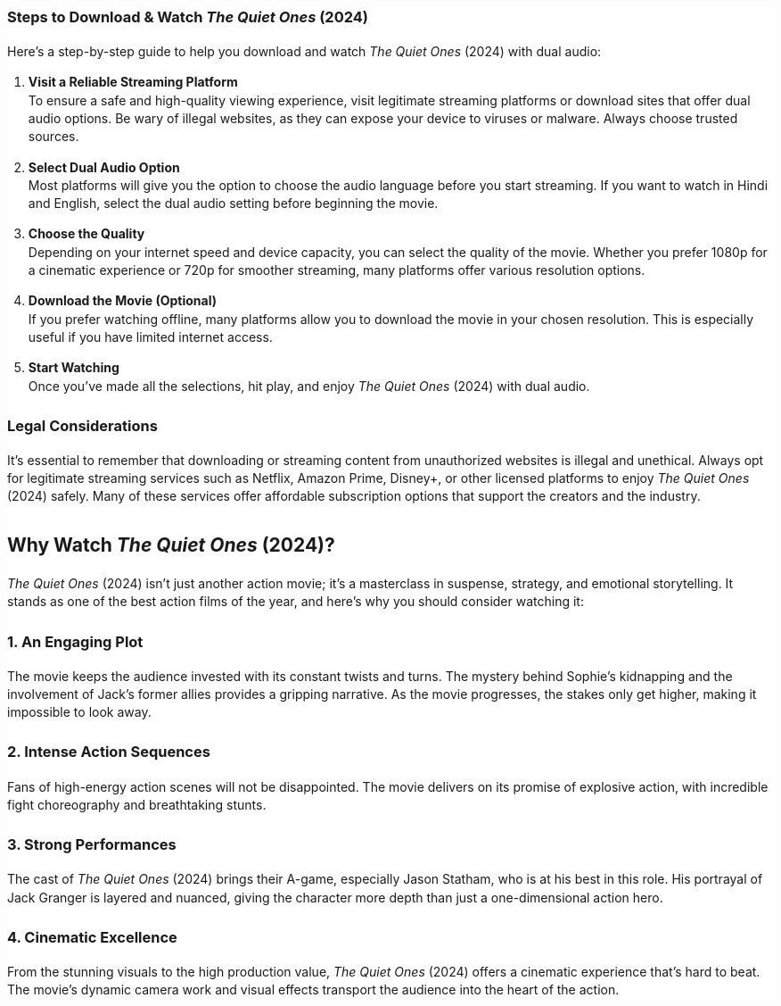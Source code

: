 ### Steps to Download & Watch *The Quiet Ones* (2024)

Here’s a step-by-step guide to help you download and watch *The Quiet Ones* (2024) with dual audio:

1. **Visit a Reliable Streaming Platform**  
   To ensure a safe and high-quality viewing experience, visit legitimate streaming platforms or download sites that offer dual audio options. Be wary of illegal websites, as they can expose your device to viruses or malware. Always choose trusted sources.

2. **Select Dual Audio Option**  
   Most platforms will give you the option to choose the audio language before you start streaming. If you want to watch in Hindi and English, select the dual audio setting before beginning the movie.

3. **Choose the Quality**  
   Depending on your internet speed and device capacity, you can select the quality of the movie. Whether you prefer 1080p for a cinematic experience or 720p for smoother streaming, many platforms offer various resolution options.

4. **Download the Movie (Optional)**  
   If you prefer watching offline, many platforms allow you to download the movie in your chosen resolution. This is especially useful if you have limited internet access.

5. **Start Watching**  
   Once you’ve made all the selections, hit play, and enjoy *The Quiet Ones* (2024) with dual audio.

### Legal Considerations

It’s essential to remember that downloading or streaming content from unauthorized websites is illegal and unethical. Always opt for legitimate streaming services such as Netflix, Amazon Prime, Disney+, or other licensed platforms to enjoy *The Quiet Ones* (2024) safely. Many of these services offer affordable subscription options that support the creators and the industry.

## Why Watch *The Quiet Ones* (2024)?

*The Quiet Ones* (2024) isn’t just another action movie; it’s a masterclass in suspense, strategy, and emotional storytelling. It stands as one of the best action films of the year, and here’s why you should consider watching it:

### 1. **An Engaging Plot**
The movie keeps the audience invested with its constant twists and turns. The mystery behind Sophie’s kidnapping and the involvement of Jack’s former allies provides a gripping narrative. As the movie progresses, the stakes only get higher, making it impossible to look away.

### 2. **Intense Action Sequences**
Fans of high-energy action scenes will not be disappointed. The movie delivers on its promise of explosive action, with incredible fight choreography and breathtaking stunts.

### 3. **Strong Performances**
The cast of *The Quiet Ones* (2024) brings their A-game, especially Jason Statham, who is at his best in this role. His portrayal of Jack Granger is layered and nuanced, giving the character more depth than just a one-dimensional action hero.

### 4. **Cinematic Excellence**
From the stunning visuals to the high production value, *The Quiet Ones* (2024) offers a cinematic experience that’s hard to beat. The movie’s dynamic camera work and visual effects transport the audience into the heart of the action.
